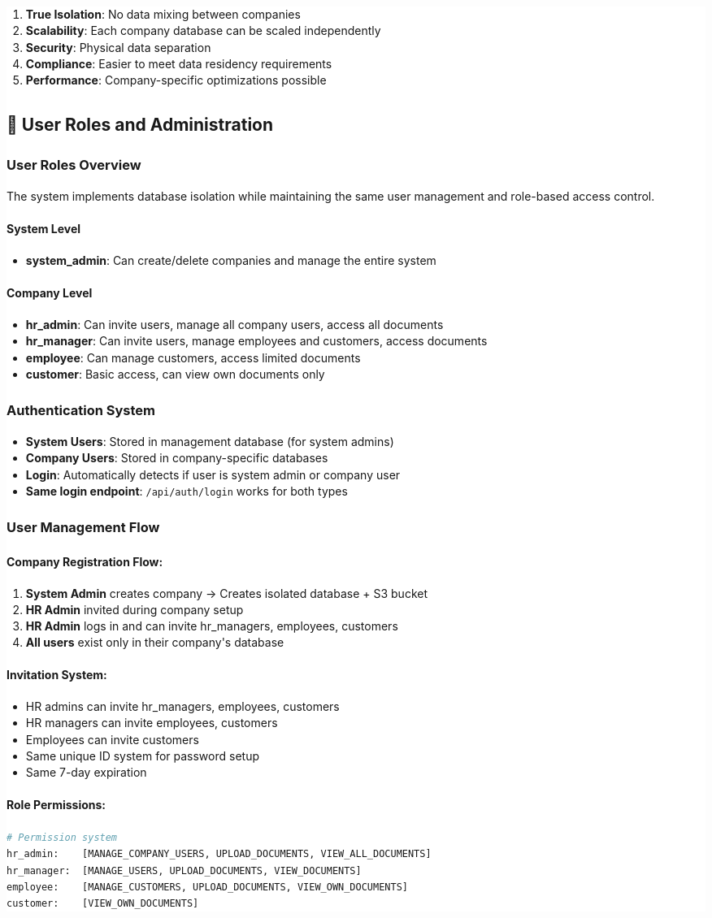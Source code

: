 1. **True Isolation**: No data mixing between companies
2. **Scalability**: Each company database can be scaled independently
3. **Security**: Physical data separation
4. **Compliance**: Easier to meet data residency requirements
5. **Performance**: Company-specific optimizations possible

## 👥 User Roles and Administration

### User Roles Overview
The system implements database isolation while maintaining the same user management and role-based access control.

#### System Level
- **system_admin**: Can create/delete companies and manage the entire system

#### Company Level
- **hr_admin**: Can invite users, manage all company users, access all documents
- **hr_manager**: Can invite users, manage employees and customers, access documents  
- **employee**: Can manage customers, access limited documents
- **customer**: Basic access, can view own documents only

### Authentication System
- **System Users**: Stored in management database (for system admins)
- **Company Users**: Stored in company-specific databases
- **Login**: Automatically detects if user is system admin or company user
- **Same login endpoint**: `/api/auth/login` works for both types

### User Management Flow

#### Company Registration Flow:
1. **System Admin** creates company → Creates isolated database + S3 bucket
2. **HR Admin** invited during company setup
3. **HR Admin** logs in and can invite hr_managers, employees, customers
4. **All users** exist only in their company's database

#### Invitation System:
- HR admins can invite hr_managers, employees, customers
- HR managers can invite employees, customers  
- Employees can invite customers
- Same unique ID system for password setup
- Same 7-day expiration

#### Role Permissions:
```python
# Permission system
hr_admin:    [MANAGE_COMPANY_USERS, UPLOAD_DOCUMENTS, VIEW_ALL_DOCUMENTS]
hr_manager:  [MANAGE_USERS, UPLOAD_DOCUMENTS, VIEW_DOCUMENTS]  
employee:    [MANAGE_CUSTOMERS, UPLOAD_DOCUMENTS, VIEW_OWN_DOCUMENTS]
customer:    [VIEW_OWN_DOCUMENTS]
```
